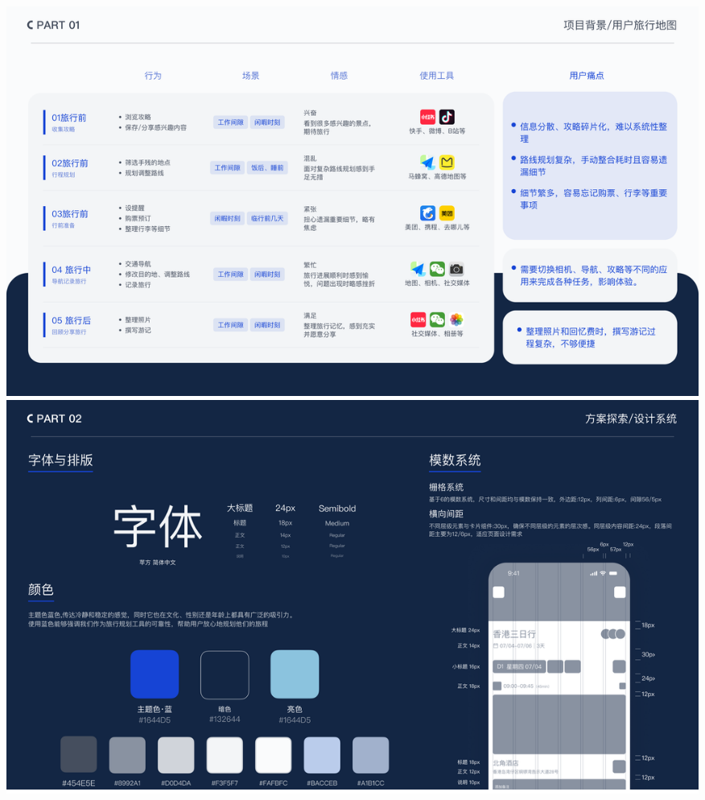 <img src="/projects/qulvxingrs/picture_5.png" alt="图片" style="width:100%;height:auto;">
<img src="/projects/qulvxingrs/picture_6.png" alt="图片" style="width:100%;height:auto;">